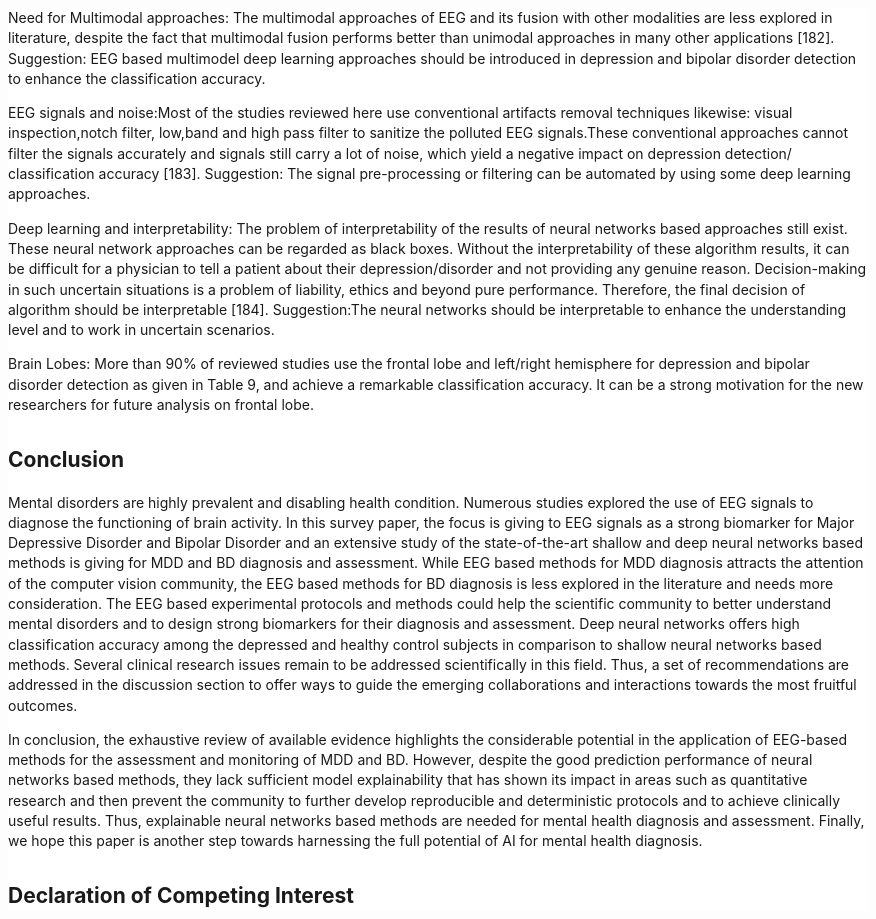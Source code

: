 Need for Multimodal approaches: The multimodal approaches of EEG and its fusion with other modalities are less explored in literature, despite the fact that multimodal fusion performs better than unimodal approaches in many other applications [182]. Suggestion: EEG based multimodel deep learning approaches should be introduced in depression and bipolar disorder detection to enhance the classification accuracy.

EEG signals and noise:Most of the studies reviewed here use conventional artifacts removal techniques likewise: visual inspection,notch filter, low,band and high pass filter to sanitize the polluted EEG signals.These conventional approaches cannot filter the signals accurately and signals still carry a lot of noise, which yield a negative impact on depression detection/ classification accuracy [183]. Suggestion: The signal pre-processing or filtering can be automated by using some deep learning approaches.

Deep learning and interpretability: The problem of interpretability of the results of neural networks based approaches still exist. These neural network approaches can be regarded as black boxes. Without the interpretability of these algorithm results, it can be difficult for a physician to tell a patient about their depression/disorder and not providing any genuine reason. Decision-making in such uncertain situations is a problem of liability, ethics and beyond pure performance. Therefore, the final decision of algorithm should be interpretable [184]. Suggestion:The neural networks should be interpretable to enhance the understanding level and to work in uncertain scenarios.

Brain Lobes: More than 90% of reviewed studies use the frontal lobe and left/right hemisphere for depression and bipolar disorder detection as given in Table 9, and achieve a remarkable classification accuracy. It can be a strong motivation for the new researchers for future analysis on frontal lobe.


## Conclusion

Mental disorders are highly prevalent and disabling health condition. Numerous studies explored the use of EEG signals to diagnose the functioning of brain activity. In this survey paper, the focus is giving to EEG signals as a strong biomarker for Major Depressive Disorder and Bipolar Disorder and an extensive study of the state-of-the-art shallow and deep neural networks based methods is giving for MDD and BD diagnosis and assessment. While EEG based methods for MDD diagnosis attracts the attention of the computer vision community, the EEG based methods for BD diagnosis is less explored in the literature and needs more consideration. The EEG based experimental protocols and methods could help the scientific community to better understand mental disorders and to design strong biomarkers for their diagnosis and assessment. Deep neural networks offers high classification accuracy among the depressed and healthy control subjects in comparison to shallow neural networks based methods. Several clinical research issues remain to be addressed scientifically in this field. Thus, a set of recommendations are addressed in the discussion section to offer ways to guide the emerging collaborations and interactions towards the most fruitful outcomes.

In conclusion, the exhaustive review of available evidence highlights the considerable potential in the application of EEG-based methods for the assessment and monitoring of MDD and BD. However, despite the good prediction performance of neural networks based methods, they lack sufficient model explainability that has shown its impact in areas such as quantitative research and then prevent the community to further develop reproducible and deterministic protocols and to achieve clinically useful results. Thus, explainable neural networks based methods are needed for mental health diagnosis and assessment. Finally, we hope this paper is another step towards harnessing the full potential of AI for mental health diagnosis.


## Declaration of Competing Interest
